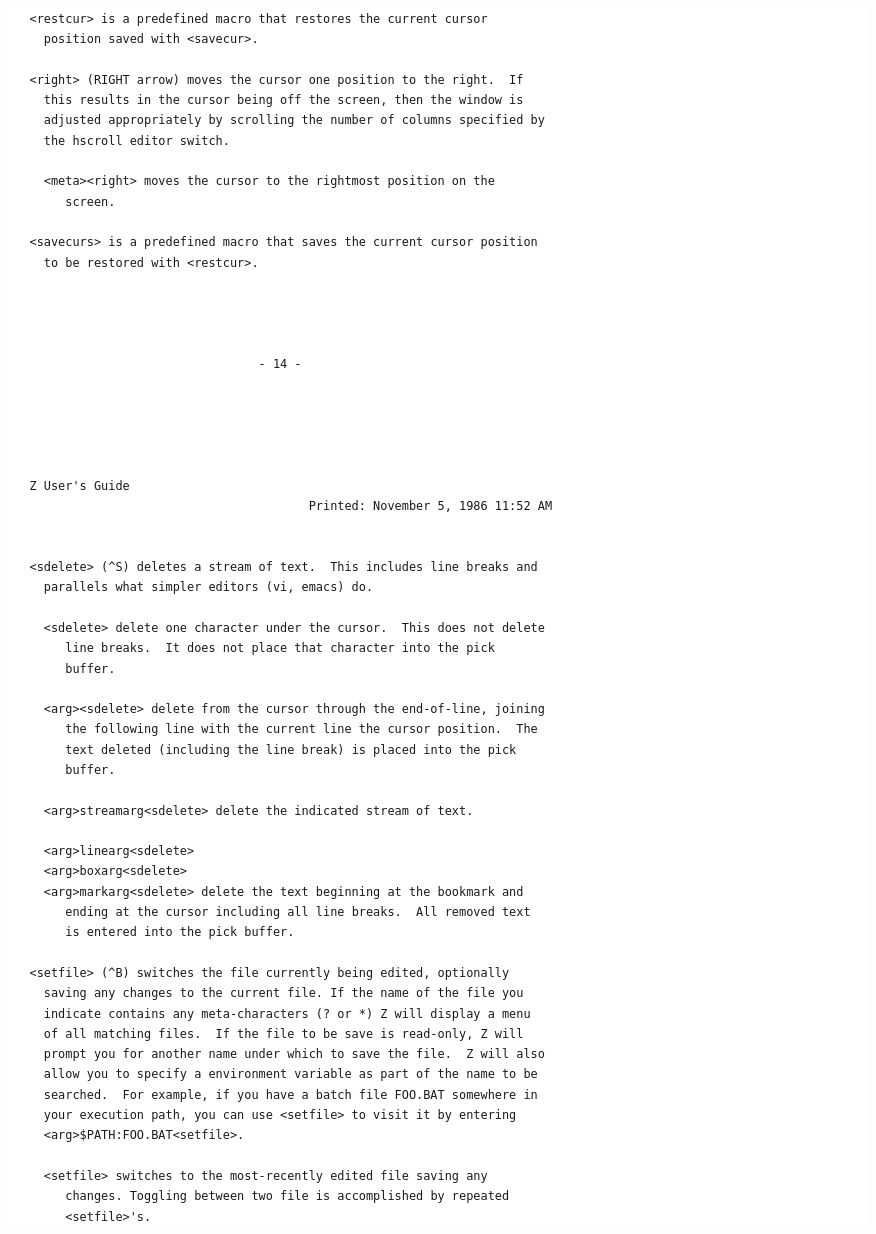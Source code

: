        <restcur> is a predefined macro that restores the current cursor
         position saved with <savecur>.

       <right> (RIGHT arrow) moves the cursor one position to the right.  If
         this results in the cursor being off the screen, then the window is
         adjusted appropriately by scrolling the number of columns specified by
         the hscroll editor switch.

         <meta><right> moves the cursor to the rightmost position on the
            screen.

       <savecurs> is a predefined macro that saves the current cursor position
         to be restored with <restcur>.




                                       - 14 -





       Z User's Guide
                                              Printed: November 5, 1986 11:52 AM


       <sdelete> (^S) deletes a stream of text.  This includes line breaks and
         parallels what simpler editors (vi, emacs) do.

         <sdelete> delete one character under the cursor.  This does not delete
            line breaks.  It does not place that character into the pick
            buffer.

         <arg><sdelete> delete from the cursor through the end-of-line, joining
            the following line with the current line the cursor position.  The
            text deleted (including the line break) is placed into the pick
            buffer.

         <arg>streamarg<sdelete> delete the indicated stream of text.

         <arg>linearg<sdelete>
         <arg>boxarg<sdelete>
         <arg>markarg<sdelete> delete the text beginning at the bookmark and
            ending at the cursor including all line breaks.  All removed text
            is entered into the pick buffer.

       <setfile> (^B) switches the file currently being edited, optionally
         saving any changes to the current file. If the name of the file you
         indicate contains any meta-characters (? or *) Z will display a menu
         of all matching files.  If the file to be save is read-only, Z will
         prompt you for another name under which to save the file.  Z will also
         allow you to specify a environment variable as part of the name to be
         searched.  For example, if you have a batch file FOO.BAT somewhere in
         your execution path, you can use <setfile> to visit it by entering
         <arg>$PATH:FOO.BAT<setfile>.

         <setfile> switches to the most-recently edited file saving any
            changes. Toggling between two file is accomplished by repeated
            <setfile>'s.
